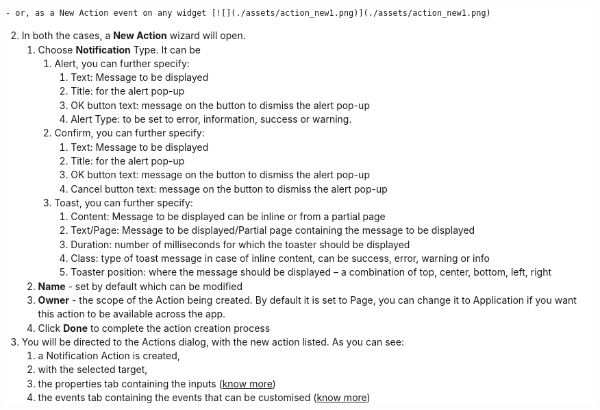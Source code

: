     - or, as a New Action event on any widget [![](./assets/action_new1.png)](./assets/action_new1.png)
2. In both the cases, a **New Action** wizard will open.
    1. Choose **Notification** Type. It can be
        1. Alert, you can further specify:
            1. Text: Message to be displayed
            2. Title: for the alert pop-up
            3. OK button text: message on the button to dismiss the alert pop-up
            4. Alert Type: to be set to error, information, success or warning.
        2. Confirm, you can further specify:
            1. Text: Message to be displayed
            2. Title: for the alert pop-up
            3. OK button text: message on the button to dismiss the alert pop-up
            4. Cancel button text: message on the button to dismiss the alert pop-up
        3. Toast, you can further specify:
            1. Content: Message to be displayed can be inline or from a partial page
            2. Text/Page: Message to be displayed/Partial page containing the message to be displayed
            3. Duration: number of milliseconds for which the toaster should be displayed
            4. Class: type of toast message in case of inline content, can be success, error, warning or info
            5. Toaster position: where the message should be displayed – a combination of top, center, bottom, left, right
    2. **Name** - set by default which can be modified
    3. **Owner** - the scope of the Action being created. By default it is set to Page, you can change it to Application if you want this action to be available across the app.
    4. Click **Done** to complete the action creation process
3. You will be directed to the Actions dialog, with the new action listed. As you can see:
    1. a Notification Action is created,
    2. with the selected target,
    3. the properties tab containing the inputs ([know more](#properties))
    4. the events tab containing the events that can be customised ([know more](#events))
